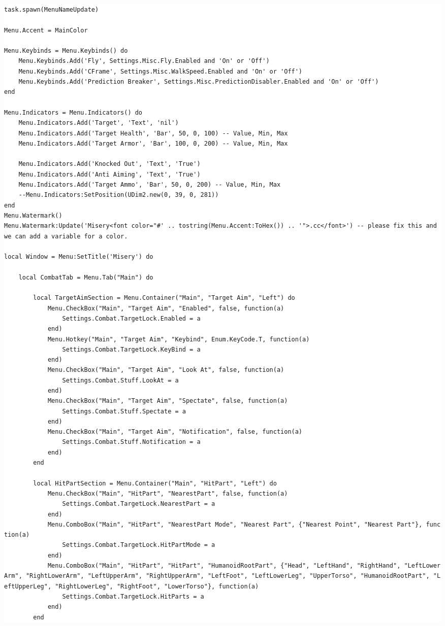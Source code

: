     task.spawn(MenuNameUpdate)
  
    Menu.Accent = MainColor

    Menu.Keybinds = Menu.Keybinds() do
        Menu.Keybinds.Add('Fly', Settings.Misc.Fly.Enabled and 'On' or 'Off')
        Menu.Keybinds.Add('CFrame', Settings.Misc.WalkSpeed.Enabled and 'On' or 'Off')
        Menu.Keybinds.Add('Prediction Breaker', Settings.Misc.PredictionDisabler.Enabled and 'On' or 'Off')
    end

    Menu.Indicators = Menu.Indicators() do
        Menu.Indicators.Add('Target', 'Text', 'nil')
        Menu.Indicators.Add('Target Health', 'Bar', 50, 0, 100) -- Value, Min, Max
        Menu.Indicators.Add('Target Armor', 'Bar', 100, 0, 200) -- Value, Min, Max

        Menu.Indicators.Add('Knocked Out', 'Text', 'True')
        Menu.Indicators.Add('Anti Aiming', 'Text', 'True')
        Menu.Indicators.Add('Target Ammo', 'Bar', 50, 0, 200) -- Value, Min, Max
        --Menu.Indicators:SetPosition(UDim2.new(0, 39, 0, 281))
    end
    Menu.Watermark()
    Menu.Watermark:Update('Misery<font color="#' .. tostring(Menu.Accent:ToHex()) .. '">.cc</font>') -- please fix this and we can add a variable for a color.
  
    local Window = Menu:SetTitle('Misery') do
  
        local CombatTab = Menu.Tab("Main") do
  
            local TargetAimSection = Menu.Container("Main", "Target Aim", "Left") do
                Menu.CheckBox("Main", "Target Aim", "Enabled", false, function(a)
                    Settings.Combat.TargetLock.Enabled = a
                end)
                Menu.Hotkey("Main", "Target Aim", "Keybind", Enum.KeyCode.T, function(a)
                    Settings.Combat.TargetLock.KeyBind = a
                end)
                Menu.CheckBox("Main", "Target Aim", "Look At", false, function(a)
                    Settings.Combat.Stuff.LookAt = a
                end)
                Menu.CheckBox("Main", "Target Aim", "Spectate", false, function(a)
                    Settings.Combat.Stuff.Spectate = a
                end)
                Menu.CheckBox("Main", "Target Aim", "Notification", false, function(a)
                    Settings.Combat.Stuff.Notification = a
                end)
            end
  
            local HitPartSection = Menu.Container("Main", "HitPart", "Left") do
                Menu.CheckBox("Main", "HitPart", "NearestPart", false, function(a)
                    Settings.Combat.TargetLock.NearestPart = a
                end)
                Menu.ComboBox("Main", "HitPart", "NearestPart Mode", "Nearest Part", {"Nearest Point", "Nearest Part"}, function(a)
                    Settings.Combat.TargetLock.HitPartMode = a
                end)
                Menu.ComboBox("Main", "HitPart", "HitPart", "HumanoidRootPart", {"Head", "LeftHand", "RightHand", "LeftLowerArm", "RightLowerArm", "LeftUpperArm", "RightUpperArm", "LeftFoot", "LeftLowerLeg", "UpperTorso", "HumanoidRootPart", "LeftUpperLeg", "RightLowerLeg", "RightFoot", "LowerTorso"}, function(a)
                    Settings.Combat.TargetLock.HitParts = a
                end)
            end
  